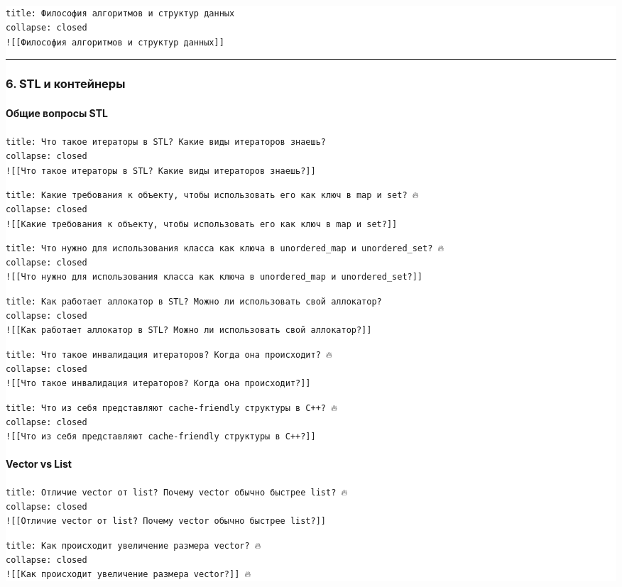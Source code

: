 ```ad-philosophy
title: Философия алгоритмов и структур данных
collapse: closed
![[Философия алгоритмов и структур данных]]
```

---
### **6. STL и контейнеры**
#### **Общие вопросы STL**

```ad-stl-containers
title: Что такое итераторы в STL? Какие виды итераторов знаешь?
collapse: closed
![[Что такое итераторы в STL? Какие виды итераторов знаешь?]]
```

```ad-stl-containers
title: Какие требования к объекту, чтобы использовать его как ключ в map и set? 🔥
collapse: closed
![[Какие требования к объекту, чтобы использовать его как ключ в map и set?]]
```

```ad-stl-containers
title: Что нужно для использования класса как ключа в unordered_map и unordered_set? 🔥
collapse: closed
![[Что нужно для использования класса как ключа в unordered_map и unordered_set?]]
```

```ad-stl-containers
title: Как работает аллокатор в STL? Можно ли использовать свой аллокатор?
collapse: closed
![[Как работает аллокатор в STL? Можно ли использовать свой аллокатор?]]
```

```ad-stl-containers
title: Что такое инвалидация итераторов? Когда она происходит? 🔥
collapse: closed
![[Что такое инвалидация итераторов? Когда она происходит?]]
```

```ad-stl-containers
title: Что из себя представляют cache-friendly структуры в C++? 🔥
collapse: closed
![[Что из себя представляют cache-friendly структуры в C++?]]
```

#### **Vector vs List**

```ad-stl-containers
title: Отличие vector от list? Почему vector обычно быстрее list? 🔥
collapse: closed
![[Отличие vector от list? Почему vector обычно быстрее list?]]
```

```ad-stl-containers
title: Как происходит увеличение размера vector? 🔥
collapse: closed
![[Как происходит увеличение размера vector?]] 🔥
```
